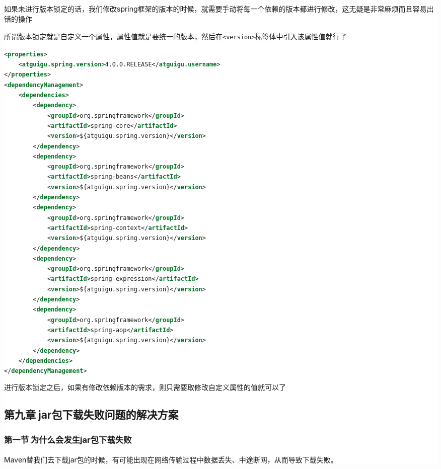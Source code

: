 如果未进行版本锁定的话，我们修改spring框架的版本的时候，就需要手动将每一个依赖的版本都进行修改，这无疑是非常麻烦而且容易出错的操作

所谓版本锁定就是自定义一个属性，属性值就是要统一的版本，然后在`<version>`标签体中引入该属性值就行了

```xml
<properties>
    <atguigu.spring.version>4.0.0.RELEASE</atguigu.username>
</properties>
<dependencyManagement>
    <dependencies>
        <dependency>
            <groupId>org.springframework</groupId>
            <artifactId>spring-core</artifactId>
            <version>${atguigu.spring.version}</version>
        </dependency>
        <dependency>
            <groupId>org.springframework</groupId>
            <artifactId>spring-beans</artifactId>
            <version>${atguigu.spring.version}</version>
        </dependency>
        <dependency>
            <groupId>org.springframework</groupId>
            <artifactId>spring-context</artifactId>
            <version>${atguigu.spring.version}</version>
        </dependency>
        <dependency>
            <groupId>org.springframework</groupId>
            <artifactId>spring-expression</artifactId>
            <version>${atguigu.spring.version}</version>
        </dependency>
        <dependency>
            <groupId>org.springframework</groupId>
            <artifactId>spring-aop</artifactId>
            <version>${atguigu.spring.version}</version>
        </dependency>
    </dependencies>
</dependencyManagement>
```

进行版本锁定之后，如果有修改依赖版本的需求，则只需要取修改自定义属性的值就可以了

## 第九章  jar包下载失败问题的解决方案

### 第一节 为什么会发生jar包下载失败

 Maven替我们去下载jar包的时候，有可能出现在网络传输过程中数据丢失、中途断网，从而导致下载失败。 
